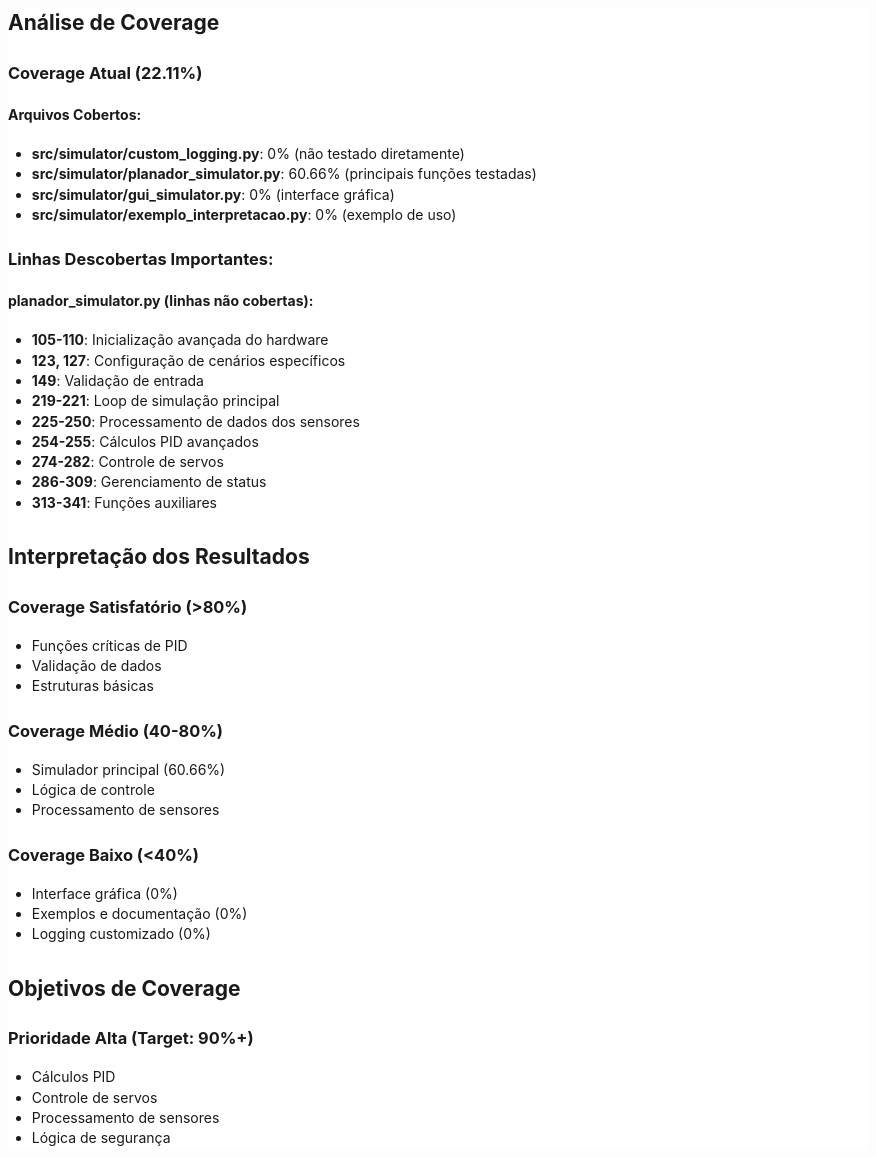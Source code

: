 ## Análise de Coverage

### Coverage Atual (22.11%)

#### Arquivos Cobertos:
- **src/simulator/custom_logging.py**: 0% (não testado diretamente)
- **src/simulator/planador_simulator.py**: 60.66% (principais funções testadas)
- **src/simulator/gui_simulator.py**: 0% (interface gráfica)
- **src/simulator/exemplo_interpretacao.py**: 0% (exemplo de uso)

### Linhas Descobertas Importantes:

#### planador_simulator.py (linhas não cobertas):
- **105-110**: Inicialização avançada do hardware
- **123, 127**: Configuração de cenários específicos
- **149**: Validação de entrada
- **219-221**: Loop de simulação principal
- **225-250**: Processamento de dados dos sensores
- **254-255**: Cálculos PID avançados
- **274-282**: Controle de servos
- **286-309**: Gerenciamento de status
- **313-341**: Funções auxiliares

## Interpretação dos Resultados

### Coverage Satisfatório (>80%)
- Funções críticas de PID
- Validação de dados
- Estruturas básicas

### Coverage Médio (40-80%)
- Simulador principal (60.66%)
- Lógica de controle
- Processamento de sensores

### Coverage Baixo (<40%)
- Interface gráfica (0%)
- Exemplos e documentação (0%)
- Logging customizado (0%)

## Objetivos de Coverage

### Prioridade Alta (Target: 90%+)
- Cálculos PID
- Controle de servos
- Processamento de sensores
- Lógica de segurança
